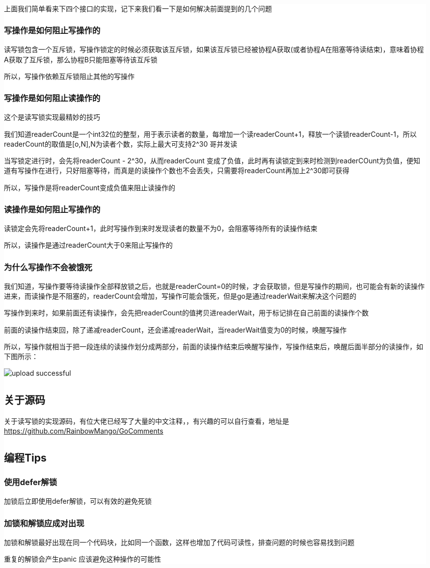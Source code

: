 上面我们简单看来下四个接口的实现，记下来我们看一下是如何解决前面提到的几个问题

### 写操作是如何阻止写操作的

读写锁包含一个互斥锁，写操作锁定的时候必须获取该互斥锁，如果该互斥锁已经被协程A获取(或者协程A在阻塞等待读结束)，意味着协程A获取了互斥锁，那么协程B只能阻塞等待该互斥锁

所以，写操作依赖互斥锁阻止其他的写操作

### 写操作是如何阻止读操作的

这个是读写锁实现最精妙的技巧

我们知道readerCount是一个int32位的整型，用于表示读者的数量，每增加一个读readerCount+1，释放一个读锁readerCount-1，所以readerCount的取值是[o,N],N为读者个数，实际上最大可支持2^30
哥并发读

当写锁定进行时，会先将readerCount - 2^30，从而readerCount 变成了负值，此时再有读锁定到来时检测到readerCOunt为负值，便知道有写操作在进行，只好阻塞等待，而真是的读操作个数也不会丢失，只需要将readerCount再加上2^30即可获得

所以，写操作是将readerCount变成负值来阻止读操作的

### 读操作是如何阻止写操作的

读锁定会先将readerCount+1，此时写操作到来时发现读者的数量不为0，会阻塞等待所有的读操作结束

所以，读操作是通过readerCount大于0来阻止写操作的

### 为什么写操作不会被饿死

我们知道，写操作要等待读操作全部释放锁之后，也就是readerCount=0的时候，才会获取锁，但是写操作的期间，也可能会有新的读操作进来，而读操作是不阻塞的，readerCount会增加，写操作可能会饿死，但是go是通过readerWait来解决这个问题的

写操作到来时，如果前面还有读操作，会先把readerCount的值拷贝进readerWait，用于标记排在自己前面的读操作个数

前面的读操作结束回，除了递减readerCount，还会递减readerWait，当readerWait值变为0的时候，唤醒写操作

所以，写操作就相当于把一段连续的读操作划分成两部分，前面的读操作结束后唤醒写操作，写操作结束后，唤醒后面半部分的读操作，如下图所示：

![upload successful](http://blogs.xinghe.host/images/pasted-91.png)

## 关于源码

关于读写锁的实现源码，有位大佬已经写了大量的中文注释，，有兴趣的可以自行查看，地址是 https://github.com/RainbowMango/GoComments

## 编程Tips

### 使用defer解锁

加锁后立即使用defer解锁，可以有效的避免死锁

### 加锁和解锁应成对出现

加锁和解锁最好出现在同一个代码块，比如同一个函数，这样也增加了代码可读性，排查问题的时候也容易找到问题

重复的解锁会产生panic 应该避免这种操作的可能性